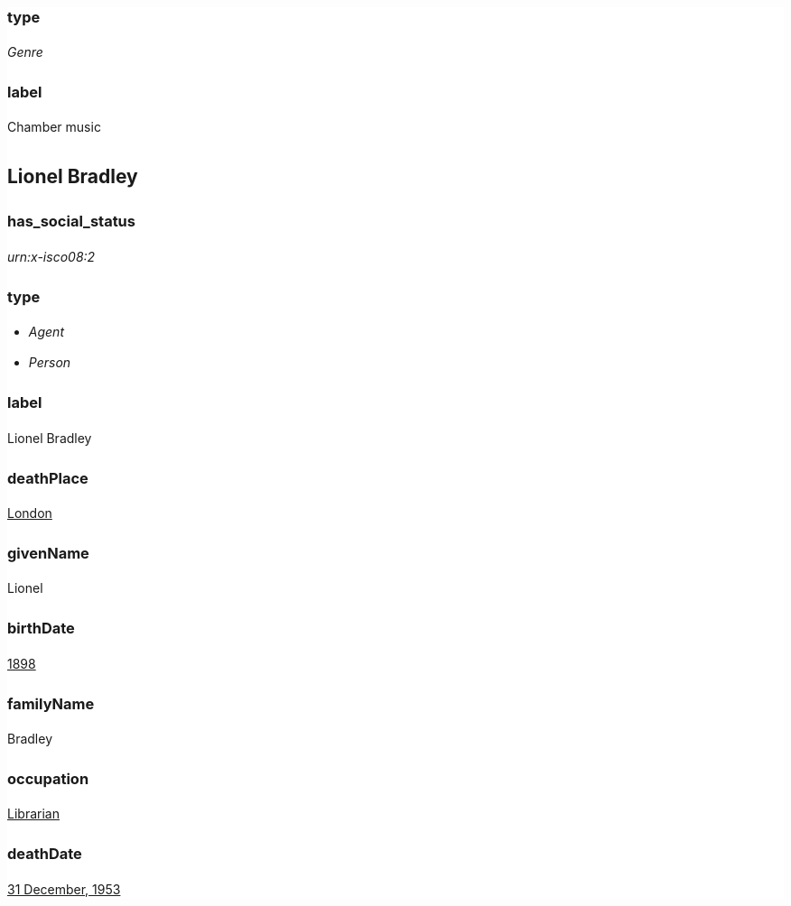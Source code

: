 ### type


*Genre*

### label


Chamber music

## Lionel Bradley

### has_social_status


*urn:x-isco08:2*

### type

 - *Agent*

 - *Person*

### label


Lionel Bradley

### deathPlace


[London](#London)

### givenName


Lionel

### birthDate


[1898](#1898)

### familyName


Bradley

### occupation


[Librarian](#Librarian)

### deathDate


[31 December, 1953](#31-December-1953)
